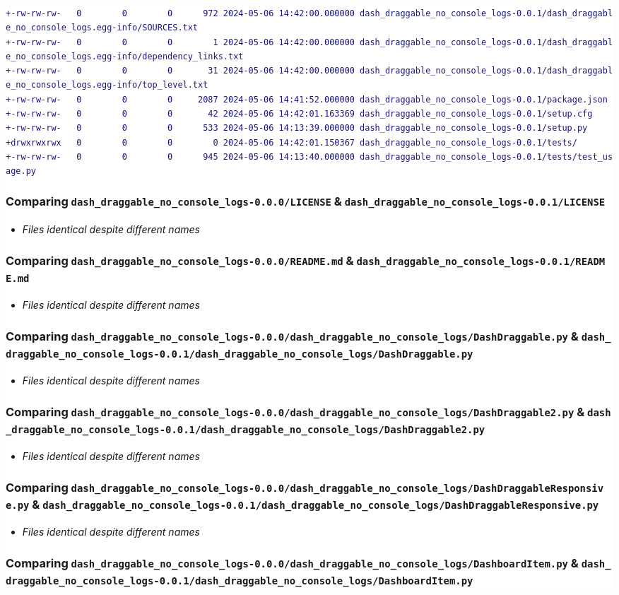 ```diff
+-rw-rw-rw-   0        0        0      972 2024-05-06 14:42:00.000000 dash_draggable_no_console_logs-0.0.1/dash_draggable_no_console_logs.egg-info/SOURCES.txt
+-rw-rw-rw-   0        0        0        1 2024-05-06 14:42:00.000000 dash_draggable_no_console_logs-0.0.1/dash_draggable_no_console_logs.egg-info/dependency_links.txt
+-rw-rw-rw-   0        0        0       31 2024-05-06 14:42:00.000000 dash_draggable_no_console_logs-0.0.1/dash_draggable_no_console_logs.egg-info/top_level.txt
+-rw-rw-rw-   0        0        0     2087 2024-05-06 14:41:52.000000 dash_draggable_no_console_logs-0.0.1/package.json
+-rw-rw-rw-   0        0        0       42 2024-05-06 14:42:01.163369 dash_draggable_no_console_logs-0.0.1/setup.cfg
+-rw-rw-rw-   0        0        0      533 2024-05-06 14:13:39.000000 dash_draggable_no_console_logs-0.0.1/setup.py
+drwxrwxrwx   0        0        0        0 2024-05-06 14:42:01.150367 dash_draggable_no_console_logs-0.0.1/tests/
+-rw-rw-rw-   0        0        0      945 2024-05-06 14:13:40.000000 dash_draggable_no_console_logs-0.0.1/tests/test_usage.py
```

### Comparing `dash_draggable_no_console_logs-0.0.0/LICENSE` & `dash_draggable_no_console_logs-0.0.1/LICENSE`

 * *Files identical despite different names*

### Comparing `dash_draggable_no_console_logs-0.0.0/README.md` & `dash_draggable_no_console_logs-0.0.1/README.md`

 * *Files identical despite different names*

### Comparing `dash_draggable_no_console_logs-0.0.0/dash_draggable_no_console_logs/DashDraggable.py` & `dash_draggable_no_console_logs-0.0.1/dash_draggable_no_console_logs/DashDraggable.py`

 * *Files identical despite different names*

### Comparing `dash_draggable_no_console_logs-0.0.0/dash_draggable_no_console_logs/DashDraggable2.py` & `dash_draggable_no_console_logs-0.0.1/dash_draggable_no_console_logs/DashDraggable2.py`

 * *Files identical despite different names*

### Comparing `dash_draggable_no_console_logs-0.0.0/dash_draggable_no_console_logs/DashDraggableResponsive.py` & `dash_draggable_no_console_logs-0.0.1/dash_draggable_no_console_logs/DashDraggableResponsive.py`

 * *Files identical despite different names*

### Comparing `dash_draggable_no_console_logs-0.0.0/dash_draggable_no_console_logs/DashboardItem.py` & `dash_draggable_no_console_logs-0.0.1/dash_draggable_no_console_logs/DashboardItem.py`
